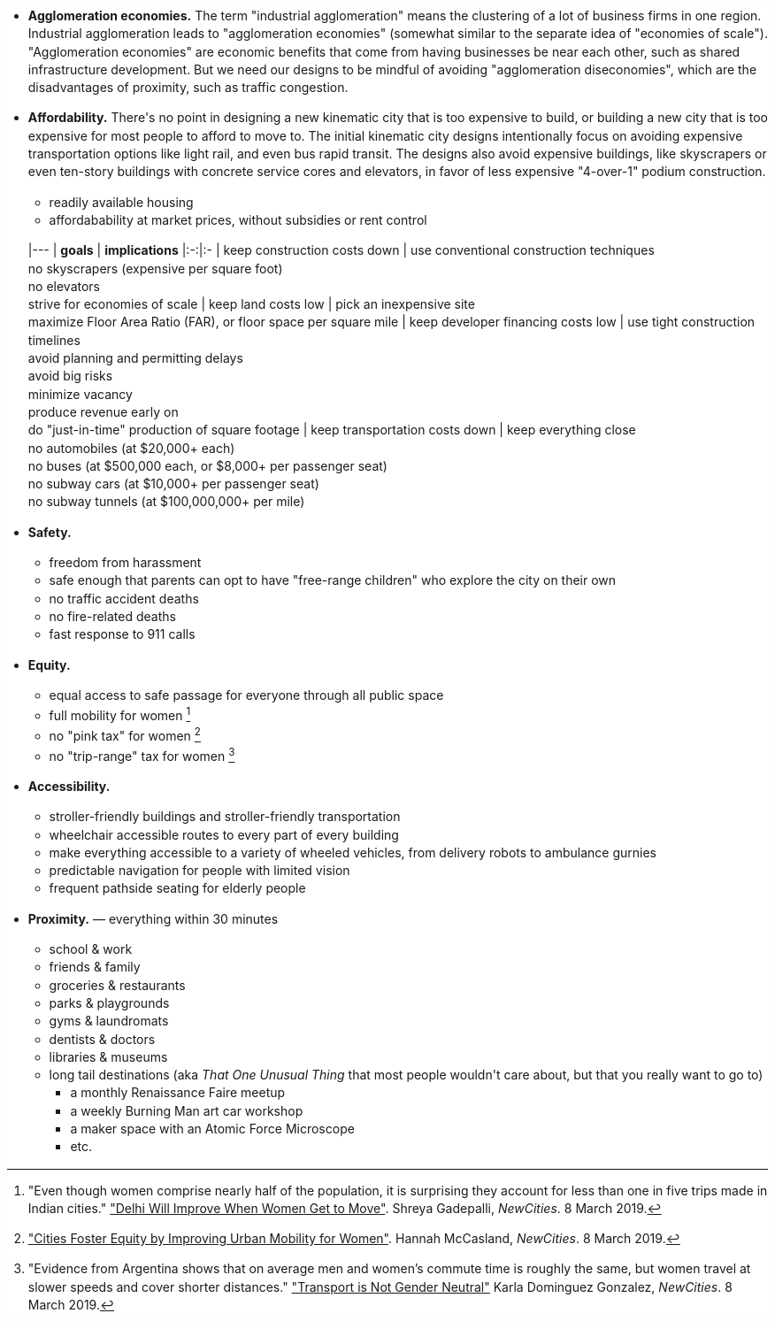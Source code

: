 * **Agglomeration economies.** The term "industrial agglomeration" means the clustering of a lot of business firms in one region. Industrial agglomeration leads to "agglomeration economies" (somewhat similar to the separate idea of "economies of scale"). "Agglomeration economies" are economic benefits that come from having businesses be near each other, such as shared infrastructure development. But we need our designs to be mindful of avoiding "agglomeration diseconomies", which are the disadvantages of proximity, such as traffic congestion.

* **Affordability.** There's no point in designing a new kinematic city that is too expensive to build, or building a new city that is too expensive for most people to afford to move to. The initial kinematic city designs intentionally focus on avoiding expensive transportation options like light rail, and even bus rapid transit. The designs also avoid expensive buildings, like skyscrapers or even ten-story buildings with concrete service cores and elevators, in favor of less expensive "4-over-1" podium construction.
   - readily available housing
   - affordabability at market prices, without subsidies or rent control

  |---
  | **goals** | **implications**
  |:-:|:-
  | keep construction costs down       | use conventional construction techniques <br> no skyscrapers (expensive per square foot) <br> no elevators  <br> strive for economies of scale 
  | keep land costs low                | pick an inexpensive site <br> maximize Floor Area Ratio (FAR), or floor space per square mile 
  | keep developer financing costs low | use tight construction timelines <br> avoid planning and permitting delays <br> avoid big risks <br> minimize vacancy <br> produce revenue early on <br> do "just-in-time" production of square footage
  | keep transportation costs down     | keep everything close <br> no automobiles (at $20,000+ each) <br> no buses (at $500,000 each, or $8,000+ per passenger seat) <br> no subway cars (at $10,000+ per passenger seat) <br> no subway tunnels (at $100,000,000+ per mile) 

* **Safety.**
  - freedom from harassment
  - safe enough that parents can opt to have "free-range children" who explore the city on their own
  - no traffic accident deaths
  - no fire-related deaths
  - fast response to 911 calls

* **Equity.**
  - equal access to safe passage for everyone through all public space
  - full mobility for women [^gadepalli]
  - no "pink tax" for women [^mccasland]
  - no "trip-range" tax for women [^gonzalez]

* **Accessibility.**
  - stroller-friendly buildings and stroller-friendly transportation
  - wheelchair accessible routes to every part of every building
  - make everything accessible to a variety of wheeled vehicles, from delivery robots to ambulance gurnies
  - predictable navigation for people with limited vision
  - frequent pathside seating for elderly people

* **Proximity.** &mdash; everything within 30 minutes
  - school & work
  - friends & family
  - groceries & restaurants
  - parks & playgrounds
  - gyms & laundromats
  - dentists & doctors
  - libraries & museums
  - long tail destinations (aka _That One Unusual Thing_ that most people wouldn't care about, but that you really want to go to)
    - a monthly Renaissance Faire meetup
    - a weekly Burning Man art car workshop
    - a maker space with an Atomic Force Microscope
    - etc.


[^sumagaysay]: ["Bay Area housing, traffic have Facebook looking elsewhere for expansion"](https://www.mercurynews.com/2019/10/04/bay-area-housing-traffic-have-facebook-looking-elsewhere-for-expansion/). Levi Sumagaysay, _Bay Area News Group_. 4 October 2019.
[^hoeven]: ["What's worth more: All of San Francisco's residential real estate or Apple Inc.?"](https://www.bizjournals.com/sanfrancisco/news/2018/08/29/value-sf-real-estate-homes.html). Emily Hoeven, _San Francisco Business Times_. 29 August 2018.
[^alter]: ["6 month report: My e-bike ate my car"](https://www.treehugger.com/bikes/6-month-report-my-gazelle-e-bike-ate-my-car.html). Lloyd Alter, _TreeHugger_. 1 November 2019.
[^bertaud]: _[Order without Design](https://mitpress.mit.edu/books/order-without-design): How Markets Shape Cities_, by Alain Bertaud
[^bienkowski]: ["We're building the equivalent of Paris every week. That's a problem."](https://www.dailyclimate.org/building-industry-climate-change-carbon-footprint-2516418302.html). Brian Bienkowski, _The Daily Climate_. 11 Dec 2017.
[^bliss]: ["Navigation Apps Changed the Politics of Traffic"](https://www.citylab.com/transportation/2019/11/future-of-transportation-traffic-navigation-apps-google-maps/601684/). Laura Bliss, _City Lab_. 12 November 2019.
[^bloomberg]: ["Africa’s Cities Are About to Boom – and Maybe Explode"](https://www.bloomberg.com/opinion/articles/2019-07-25/africa-s-cities-are-about-to-boom-and-maybe-explode). _Bloomberg_. 25 July 2019.
[^buhayar]: ["How California Became America’s Housing Market Nightmare"](https://www.bloomberg.com/graphics/2019-california-housing-crisis/). Noah Buhayar and Christopher Cannon, _Bloomberg_. 6 November 2019
[^caspar]: ["The Future of Greenfield Cities"](https://newcities.org/the-big-picture-the-future-of-greenfield-cities/). _NewCities_. 23 July 2019.
[^castle-miller]: ["The Law and Policy of Refugee Cities: Special Economic Zones for Migrants"](https://refugeecities.files.wordpress.com/2018/07/refugee-cities-law-review-article.pdf). Michael Castle-Miller, _Politas Consulting_. July 2018.
[^crawford]: _[Carfree Cities](http://www.carfree.com/book/)_, by J.H. Crawford
[^densityatlas]: ["Manhattan, Grand Street Neighborhood"](http://densityatlas.org/casestudies/profile.php?id=121). _Density Atlas_.
[^dickey]: ["Ex-Uber exec launches startup to autonomously reposition electric scooters and bikes"](https://techcrunch.com/2019/10/15/ex-uber-exec-launches-startup-to-autonomously-reposition-electric-scooters-and-bikes/). Megan Rose Dickey, _TechCrunch_. 15 October 2019.
[^displaced]: ["Worldwide displacement tops 70 million, UN Refugee Chief urges greater solidarity in response"](https://www.unhcr.org/uk/news/press/2019/6/5d03b22b4/worldwide-displacement-tops-70-million-un-refugee-chief-urges-greater-solidarity.html). _UNHCR: The UN Refugee Agency_. 19 June 2019.
[^dodoo]: ["Effects of Climate Change for Thermal Comfort and Energy Performance of Residential Buildings in a Sub-Saharan African Climate"](https://www.mdpi.com/2075-5309/9/10/215). Ambrose Dodoo and Joshua Ayarkwa, _Linnaeus University_ and _Kwame Nkrumah University of Science and Technology_. 4 October 2019.
[^facc]: ["Key Facts"](https://www.faccsf.com/info/key-facts.html). _French American Chamber of Commerce_.
[^fast-company]: ["Floating cities once seemed like sci-fi. Now the UN is getting on board"](https://www.fastcompany.com/90329294/floating-cities-once-seemed-like-sci-fi-now-the-un-is-getting-on-board). _Fast Company_. 4 April 2019.
[^fitzsimmons]: ["M.T.A. Pledges $5 Billion for Subway Elevators. Guess How Many."](https://www.nytimes.com/2019/10/07/nyregion/mta-nyc-subway-elevators.html). Emma G. Fitzsimmons & Rebecca Liebson, _New York Times_. 7 October 2019.
[^florida]: ["Why U.S. Tech Inventors Are So Highly Clustered"](https://www.citylab.com/life/2019/10/technology-inventions-where-work-patents-agglomeration-data/599089/). Richard Florida, _CityLab_. 1 October 2019.
[^forbes]: ["The Power Of Purpose: Unlocking Africa's $10 Trillion Opportunity In Housing"](https://www.forbes.com/sites/afdhelaziz/2019/09/12/the-power-of-purpose-unlocking-africas-10-trillion-opportunity-in-housing/#1e1fa3b714a0). _Forbes_. 12 September 2019.
[^free-private-cities]: [Free Private Cities](https://freeprivatecities.com/en/concept/)
[^fujiyama]: ["An Explicit Study on Walking Speeds of Pedestrians on Stairs"](https://discovery.ucl.ac.uk/id/eprint/1243/1/2004_21.pdf), Taku Fujiyama and Nick Tyler, _University College London_.
[^gadepalli]: "Even though women comprise nearly half of the population, it is surprising they account for less than one in five trips made in Indian cities." ["Delhi Will Improve When Women Get to Move"](https://newcities.org/delhithe-big-picture-will-improve-women-get-move/). Shreya Gadepalli, _NewCities_. 8 March 2019.
[^gonzalez]: "Evidence from Argentina shows that on average men and women’s commute time is roughly the same, but women travel at slower speeds and cover shorter distances." ["Transport is Not Gender Neutral"](https://newcities.org/the-big-picture-transport-is-not-gender-neutral-womens-mobility-and-accessibility-for-better-economic-opportunities/) Karla Dominguez Gonzalez, _NewCities_. 8 March 2019.
[^gopal]: ["Affordable Housing"](https://www.bloomberg.com/quicktake/affordable-housing). Prashant Gopal and Rob Urban, _Bloomberg_. 21 Oct 2019.
[^grabar]: ["The Hyperloop and the Self-Driving Car Are Not the Future of Transportation"](https://slate.com/technology/2019/10/future-of-transportation-bus-bike-elevator.html). Henry Grabar, _Slate.com_. 30 Oct 2019.
[^growth]: ["Should we build cities from scratch?"](https://www.theguardian.com/cities/2019/jul/10/should-we-build-cities-from-scratch). _The Guardian_. 10 July 2019.
[^haag]: ["1.5 Million Packages a Day: The Internet Brings Chaos to N.Y. Streets"](https://www.nytimes.com/2019/10/27/nyregion/nyc-amazon-delivery.html). Matthew Haag and Winnie Hu, _New York Times_. 27 Oct 2019.
[^haas]: ["African countries keep building new cities to meet rapid urbanization even if people won’t live in them"](https://qz.com/africa/1740068/african-countries-keep-building-cities-to-meet-rapid-urbanization/). Astrid R.N. Haas, _International Growth Centre_. 31 October 2019.
[^kamiya]: ["Sex and cycling: How bike craze aroused passions in 1890s San Francisco"](https://www.sfchronicle.com/bayarea/article/Sex-and-cycling-How-bike-craze-aroused-passions-14544576.php#photo-18459519). Gary Kamiya, _San Francisco Chronicle_. 18 Oct 2019.
[^kang]: ["Sound Environment: High- versus Low-Density Cities"], by Jian Kang, Chapter 12 of ["Designing High-Density Cities"](), edited by Edward Ng
[^khan]: ["Goldman Sachs released a 34-page analysis of the effects of climate change. And the results are terrifying."](https://markets.businessinsider.com/news/stocks/goldman-sachs-climate-change-threatens-new-york-tokyo-lagos-cities-2019-9-1028552494). Yusuf Khan, _Markets Insider_. 25 September 2019.
[^levinson]: ["21 Solutions to Road Deaths"](https://transportist.org/2019/10/02/21-solutions-to-road-deaths/). David Levinson, _Transportist_. 2 Oct 2019.
[^li]: ["Why San Francisco has the second-highest construction costs in the world"](https://www.bizjournals.com/sanfrancisco/news/2018/01/24/sf-construction-costs-2nd-highest-housing-crisis.html). Roland Li, _San Francisco Business Times_. 24 Jan 2018
[^lerch]: ["Fertility Decline in Urban and Rural Areas of Developing Countries"](https://onlinelibrary.wiley.com/doi/full/10.1111/padr.12220). Mathias Lerch. 19 December 2018.
[^lutter]: ["Exponents Magazine: A Beginner's Guide to Building New Cities"](https://www.chartercitiesinstitute.org/post/a-beginners-guide-to-building-new-cities?utm_source=Charter+Cities+Institute&utm_campaign=c1b3cc2a39-EMAIL_CAMPAIGN_2019_11_04_11_59&utm_medium=email&utm_term=0_fccc97d8cc-c1b3cc2a39-223014821). Dr. Mark Lutter, _Charter Cities Institute_. 9 October 2019.
[^macdonald]: ["Urban living makes us miserable. This city is trying to change that"](https://mosaicscience.com/story/urban-living-city-mental-health-glasgow-cities-happiness-regeneration/). Fleur Macdonald, _Mosaic_. 15 October 2019.
[^manhattan]: ["What's Manhattan's Land Worth? Try 'Canada's Entire GDP'"](https://www.citylab.com/life/2018/04/what-manhattans-land-is-worth/558776/). Richard Florida, _CityLab_. 24 April 2018.
[^mason]: ["The Case for Charter Cities Within the Effective Altruist Framework"](https://assets.website-files.com/5d253237e31f051057dc0a2b/5d88effe42420361c5e0c3c2_The%20Case%20for%20Charter%20Cities%20Within%20the%20Effective%20Altruist%20Framework.pdf). Jeffrey Mason, _Charter Cities Institute_. Sept 2019.
[^mccasland]: ["Cities Foster Equity by Improving Urban Mobility for Women"](https://newcities.org/the-big-picture-cities-foster-equity-by-improving-urban-mobility-for-women/). Hannah McCasland, _NewCities_. 8 March 2019.
[^mckinsey]: ["A Tool Kit to Close California's Housing Gap: 3.5 Million Homes by 2025"](https://www.mckinsey.com/~/media/McKinsey/Featured%20Insights/Urbanization/Closing%20Californias%20housing%20gap/Closing-Californias-housing-gap-Full-report.ashx). _McKinsey & Company_. October 2016
[^metabuild]: ["urbAIn – AI, Cities, and Climate Change"](https://www.metabuild.io/urbain-ai-cities-and-climate-change/). _Metabuild.io_. 15 June 2019.
[^metrocosm]: ["A Striking Perspective on New York City Property Values"](http://metrocosm.com/new-york-city-property-values-in-perspective/). _Metrocosm_. 24 June 2015.
[^migrants]: ["Migration, Environment and Climate Change: Assessing the Evidence"](https://publications.iom.int/system/files/pdf/migration_and_environment.pdf). (PDF) _International Organization for Migration_. 2009.
[^new-clark]: ["Resilient Growth: Building a Resilient City in the Philippines"](https://newcities.org/the-big-picture-resilient-growth-building-resilient-city-philippines/). _NewCities_. 2019.
[^ng]: ["We ran traffic simulations on our people-first street designs. Here’s what we found"](https://medium.com/sidewalk-talk/https-medium-com-sidewalk-talk-street-sim-33da7e1a8ffb). Willa Ng, _Sidewalk Labs_. 9 September 2019.
[^perez]: ["Apple commits $2.5 billion to address California’s housing crisis and homelessness issues"](https://techcrunch.com/2019/11/04/apple-commits-2-5-billion-to-address-californias-housing-crisis-and-homelessness-issues/). Sarah Perez, _TechCrunch_. 4 November 2019.
[^quirk]: ["Outside the box truck: Innovations in delivery that could change our cities"](https://medium.com/sidewalk-talk/outside-the-box-truck-innovations-in-delivery-that-could-change-our-cities-a7c2170d8f9b). Vanessa Quirk, _Sidewalk Talk_. 13 Sept 2018.
[^reid]: ["Perspectives: Practitioners Weigh in on Drivers of Rising Housing Construction Costs in San Francisco"](http://ternercenter.berkeley.edu/uploads/San_Francisco_Construction_Cost_Brief_-_Terner_Center_January_2018.pdf). Carolina Reid and Hayley Raetz, _Terner Center for Housing Innovation_. January 2018.
[^roaf]: ["The Sustainability of High Density"](), by Susan Roaf, Chapter 3 of ["Designing High-Density Cities"](), edited by Edward Ng.
[^scale]: [_Scale_](https://www.penguinrandomhouse.com/books/314049/scale-by-geoffrey-west/), by Geoffrey West. 2018.
[^schneider_2019-04-29]: ["CityLab University: Shared-Equity Homeownership"](https://www.citylab.com/equity/2019/04/home-ownership-ideas-housing-co-ops-shared-equity-land-trust/585658/). Benjamin Schneider, _CityLab_. 29 April 2019.
[^schneider]: ["CityLab University: Tax Increment Financing"](https://www.citylab.com/equity/2019/10/tax-increment-financing-explained-tif-economic-development/597313/). Benjamin Schneider, _CityLab_. 24 Oct 2019.
[^sharma]: ["Greenfield Smart Cities Shaping the Future of India"](https://newcities.org/the-big-picture-greenfield-smart-cities-shaping-future-india/). _NewCities_. 23 July 2019.
[^shepard]: ["Waterworld? Floating Cities Turn Hollywood Sci-fi Into Reality As Sea Levels Rise"](https://www.forbes.com/sites/wadeshepard/2019/10/23/waterworld-floating-cities-turn-hollywood-sci-fi-into-reality-as-sea-levels-rise/#2da78d07655c). Wade Shepard, _Forbes_. 23 Oct 2019.
[^stouhi]: ["Winners of UED's Architecture Competition Imagine the City of the Future"](https://www.archdaily.com/927619/winners-of-ueds-architecture-competition-imagine-the-city-of-the-future). Dima Stouhi, _ArchDaily_. 1 Nov 2019.
[^sun]: ["The influence of surface slope on human gait characteristics: a study of urban pedestrians walking on an inclined surface"](https://www.tandfonline.com/doi/abs/10.1080/00140139608964489). JIE SUN, MEGAN WALTERS, NOEL SVENSSON & DAVID LLOYD, _Ergonomics_ Volume 39, 1996 - Issue 4
[^sustainable_development_zones]: ["Sustainable Development Zones"](https://refugeecities.files.wordpress.com/2018/07/sdz-concept-proposal-071118-final.pdf). July 2018.
[^tamazuj]: ["Proposed Ramciel city master plan to cost 10 billion USD"](https://radiotamazuj.org/en/news/article/proposed-ramciel-city-master-plan-to-cost-10-billion-usd). _Radio Tamazuj_. 30 October 2019.
[^totaro]: ["Slumscapes: How the world's five biggest slums are shaping their futures"](https://uk.reuters.com/article/uk-slums-united-nations-world-insight-idUKKBN12H1GK). Paola Totaro, _Reuters_. 17 October 2016.
[^turbot]: ["Living Together, Happier Together"](https://newcities.org/blog-living-together-happier-together/). Sébastien Turbot, _NewCities_. 20 March 2019.
[^watts]: ["Concrete: the most destructive material on Earth"](https://www.theguardian.com/cities/2019/feb/25/concrete-the-most-destructive-material-on-earth). Jonathan Watts, _The Guardian_. 25 Feb 2019 
[^wenzel]: ["How the Urban Freight Lab seeks to fix the last 50 feet of shipping"](https://www.greenbiz.com/article/how-urban-freight-lab-seeks-fix-last-50-feet-shipping). Elsa Wenzel, _GreenBiz Group_. 15 October 2019.
[^west]: ["The Origins of Scaling in Cities"](), by Luis Bettencourt & Geoffrey West at the Santa Fe Institute. _Science (volume 340, issue 6139, page 1438)_. 21 June 2013.
[^wiki_gcm]: ["Global Compact for Migration"](https://en.wikipedia.org/wiki/Global_Compact_for_Migration). _Wikipedia_.
[^wiki_habitat_iii]: ["Habitat III: New Urban Agenda"](https://en.wikipedia.org/wiki/Habitat_III#New_Urban_Agenda). _Wikipedia_.
[^wiki_induced_demand]: ["Induced demand"](https://en.wikipedia.org/wiki/Induced_demand). _Wikipedia_.
[^wiki_isochrone]: ["Isochrone map"](https://en.wikipedia.org/wiki/Isochrone_map). _Wikipedia_.
[^wiki_jevons]: ["Jevons paradox"](https://en.wikipedia.org/wiki/Jevons_paradox). _Wikipedia_.
[^wiki_manhattan]: ["Manhattan"](https://en.wikipedia.org/wiki/Manhattan). _Wikipedia_.
[^wiki_new_york_city]: ["New York City"](https://en.wikipedia.org/wiki/New_York_City). _Wikipedia_.
[^wiki_paris]: ["Paris"](https://en.wikipedia.org/wiki/Paris). _Wikipedia_.
[^wiki_pentagon]: ["The Pentagon"](https://en.wikipedia.org/wiki/The_Pentagon). _Wikipedia_.
[^wiki_san_francisco]: ["San Francisco"](https://en.wikipedia.org/wiki/San_Francisco). _Wikipedia_.
[^wiki_sez]: ["Special economic zone"](https://en.wikipedia.org/wiki/Special_economic_zone). _Wikipedia_.
[^wiki_walking]: ["Walking"](https://en.wikipedia.org/wiki/Walking). _Wikipedia_.
[^yang]: ["Andrew Yang’s plan to tackle climate change, explained"](https://www.vox.com/future-perfect/2019/8/26/20833263/andrew-yang-climate-plan). _Vox.com_. 26 August 2019.